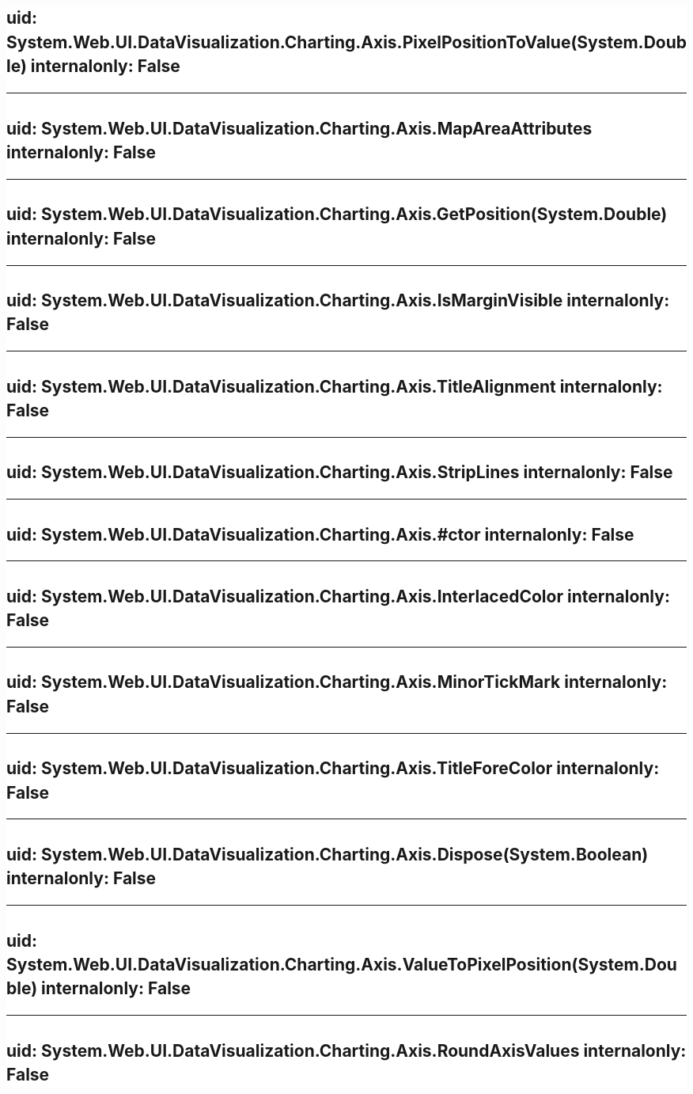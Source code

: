 uid: System.Web.UI.DataVisualization.Charting.Axis.PixelPositionToValue(System.Double)
internalonly: False
---

---
uid: System.Web.UI.DataVisualization.Charting.Axis.MapAreaAttributes
internalonly: False
---

---
uid: System.Web.UI.DataVisualization.Charting.Axis.GetPosition(System.Double)
internalonly: False
---

---
uid: System.Web.UI.DataVisualization.Charting.Axis.IsMarginVisible
internalonly: False
---

---
uid: System.Web.UI.DataVisualization.Charting.Axis.TitleAlignment
internalonly: False
---

---
uid: System.Web.UI.DataVisualization.Charting.Axis.StripLines
internalonly: False
---

---
uid: System.Web.UI.DataVisualization.Charting.Axis.#ctor
internalonly: False
---

---
uid: System.Web.UI.DataVisualization.Charting.Axis.InterlacedColor
internalonly: False
---

---
uid: System.Web.UI.DataVisualization.Charting.Axis.MinorTickMark
internalonly: False
---

---
uid: System.Web.UI.DataVisualization.Charting.Axis.TitleForeColor
internalonly: False
---

---
uid: System.Web.UI.DataVisualization.Charting.Axis.Dispose(System.Boolean)
internalonly: False
---

---
uid: System.Web.UI.DataVisualization.Charting.Axis.ValueToPixelPosition(System.Double)
internalonly: False
---

---
uid: System.Web.UI.DataVisualization.Charting.Axis.RoundAxisValues
internalonly: False
---
